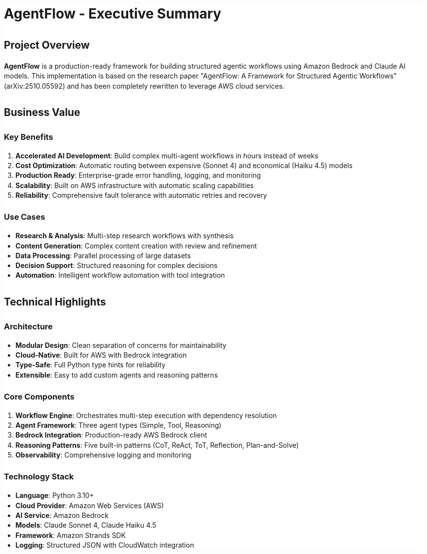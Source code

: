# AgentFlow - Executive Summary

## Project Overview

**AgentFlow** is a production-ready framework for building structured agentic workflows using Amazon Bedrock and Claude AI models. This implementation is based on the research paper "AgentFlow: A Framework for Structured Agentic Workflows" (arXiv:2510.05592) and has been completely rewritten to leverage AWS cloud services.

## Business Value

### Key Benefits

1. **Accelerated AI Development**: Build complex multi-agent workflows in hours instead of weeks
2. **Cost Optimization**: Automatic routing between expensive (Sonnet 4) and economical (Haiku 4.5) models
3. **Production Ready**: Enterprise-grade error handling, logging, and monitoring
4. **Scalability**: Built on AWS infrastructure with automatic scaling capabilities
5. **Reliability**: Comprehensive fault tolerance with automatic retries and recovery

### Use Cases

- **Research & Analysis**: Multi-step research workflows with synthesis
- **Content Generation**: Complex content creation with review and refinement
- **Data Processing**: Parallel processing of large datasets
- **Decision Support**: Structured reasoning for complex decisions
- **Automation**: Intelligent workflow automation with tool integration

## Technical Highlights

### Architecture

- **Modular Design**: Clean separation of concerns for maintainability
- **Cloud-Native**: Built for AWS with Bedrock integration
- **Type-Safe**: Full Python type hints for reliability
- **Extensible**: Easy to add custom agents and reasoning patterns

### Core Components

1. **Workflow Engine**: Orchestrates multi-step execution with dependency resolution
2. **Agent Framework**: Three agent types (Simple, Tool, Reasoning)
3. **Bedrock Integration**: Production-ready AWS Bedrock client
4. **Reasoning Patterns**: Five built-in patterns (CoT, ReAct, ToT, Reflection, Plan-and-Solve)
5. **Observability**: Comprehensive logging and monitoring

### Technology Stack

- **Language**: Python 3.10+
- **Cloud Provider**: Amazon Web Services (AWS)
- **AI Service**: Amazon Bedrock
- **Models**: Claude Sonnet 4, Claude Haiku 4.5
- **Framework**: Amazon Strands SDK
- **Logging**: Structured JSON with CloudWatch integration
